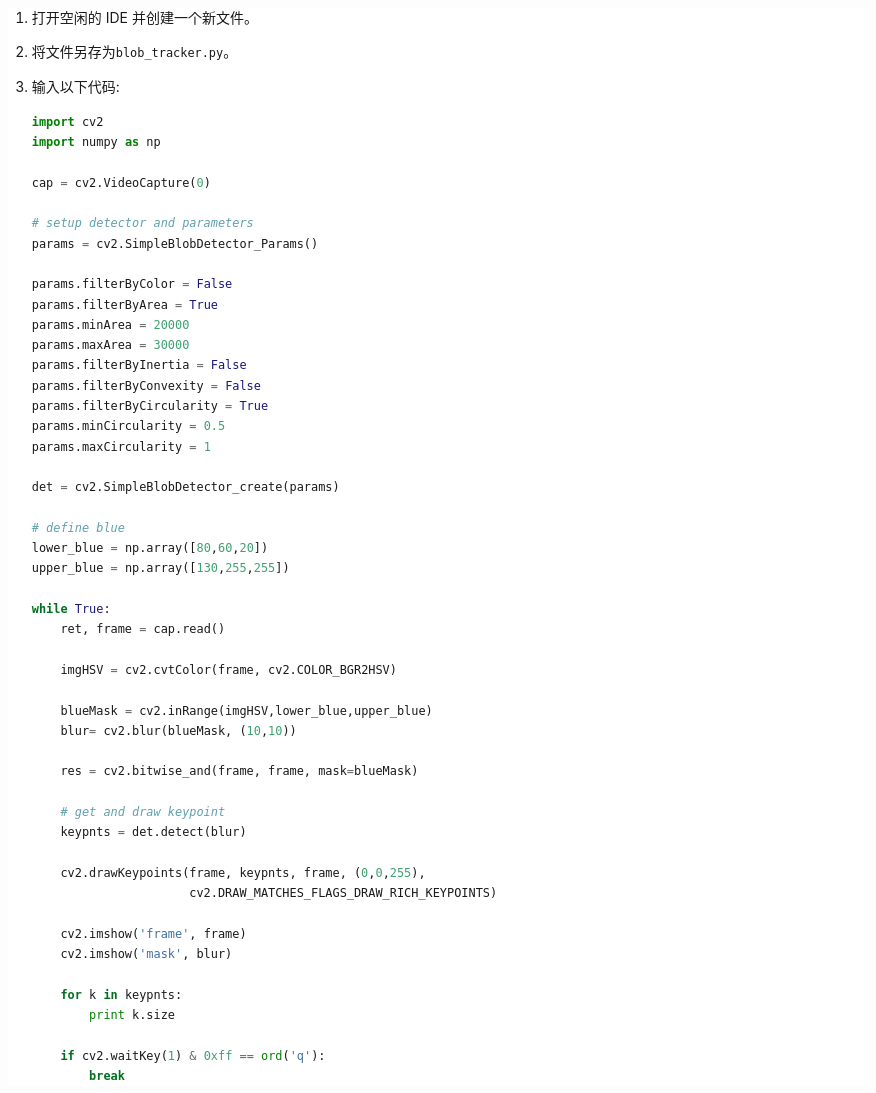 1.  打开空闲的 IDE 并创建一个新文件。
2.  将文件另存为`blob_tracker.py`。
3.  输入以下代码:

    ```py
    import cv2
    import numpy as np

    cap = cv2.VideoCapture(0)

    # setup detector and parameters
    params = cv2.SimpleBlobDetector_Params()

    params.filterByColor = False
    params.filterByArea = True
    params.minArea = 20000
    params.maxArea = 30000
    params.filterByInertia = False
    params.filterByConvexity = False
    params.filterByCircularity = True
    params.minCircularity = 0.5
    params.maxCircularity = 1

    det = cv2.SimpleBlobDetector_create(params)

    # define blue
    lower_blue = np.array([80,60,20])
    upper_blue = np.array([130,255,255])

    while True:
        ret, frame = cap.read()

        imgHSV = cv2.cvtColor(frame, cv2.COLOR_BGR2HSV)

        blueMask = cv2.inRange(imgHSV,lower_blue,upper_blue)
        blur= cv2.blur(blueMask, (10,10))

        res = cv2.bitwise_and(frame, frame, mask=blueMask)

        # get and draw keypoint
        keypnts = det.detect(blur)

        cv2.drawKeypoints(frame, keypnts, frame, (0,0,255),
                          cv2.DRAW_MATCHES_FLAGS_DRAW_RICH_KEYPOINTS)

        cv2.imshow('frame', frame)
        cv2.imshow('mask', blur)

        for k in keypnts:
            print k.size

        if cv2.waitKey(1) & 0xff == ord('q'):
            break

